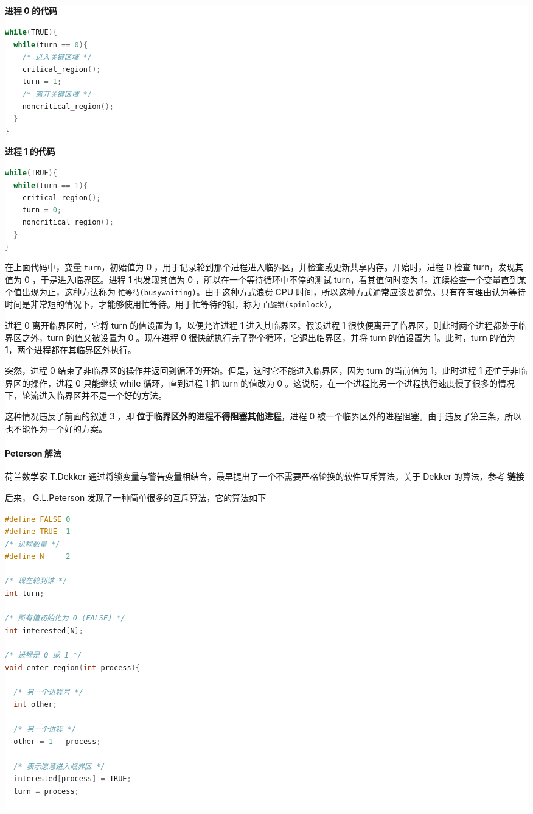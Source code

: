 **进程 0 的代码**

```c
while(TRUE){
  while(turn == 0){
    /* 进入关键区域 */
    critical_region();
    turn = 1;
    /* 离开关键区域 */
    noncritical_region();
  }
}
```

**进程 1 的代码**

```c
while(TRUE){
  while(turn == 1){
    critical_region();
    turn = 0;
    noncritical_region();
  }
}
```

在上面代码中，变量 `turn`，初始值为 0 ，用于记录轮到那个进程进入临界区，并检查或更新共享内存。开始时，进程 0 检查 turn，发现其值为 0 ，于是进入临界区。进程 1 也发现其值为 0 ，所以在一个等待循环中不停的测试 turn，看其值何时变为 1。连续检查一个变量直到某个值出现为止，这种方法称为 `忙等待(busywaiting)`。由于这种方式浪费 CPU 时间，所以这种方式通常应该要避免。只有在有理由认为等待时间是非常短的情况下，才能够使用忙等待。用于忙等待的锁，称为 `自旋锁(spinlock)`。

进程 0 离开临界区时，它将 turn 的值设置为 1，以便允许进程 1 进入其临界区。假设进程 1 很快便离开了临界区，则此时两个进程都处于临界区之外，turn 的值又被设置为 0 。现在进程 0 很快就执行完了整个循环，它退出临界区，并将 turn 的值设置为 1。此时，turn 的值为 1，两个进程都在其临界区外执行。

突然，进程 0 结束了非临界区的操作并返回到循环的开始。但是，这时它不能进入临界区，因为 turn 的当前值为 1，此时进程 1 还忙于非临界区的操作，进程 0 只能继续 while 循环，直到进程 1 把 turn 的值改为 0 。这说明，在一个进程比另一个进程执行速度慢了很多的情况下，轮流进入临界区并不是一个好的方法。

这种情况违反了前面的叙述 3 ，即 **位于临界区外的进程不得阻塞其他进程**，进程 0 被一个临界区外的进程阻塞。由于违反了第三条，所以也不能作为一个好的方案。

#### Peterson 解法

荷兰数学家 T.Dekker 通过将锁变量与警告变量相结合，最早提出了一个不需要严格轮换的软件互斥算法，关于 Dekker 的算法，参考 **链接**

后来， G.L.Peterson 发现了一种简单很多的互斥算法，它的算法如下

```c
#define FALSE 0
#define TRUE  1
/* 进程数量 */
#define N     2													

/* 现在轮到谁 */
int turn;					

/* 所有值初始化为 0 (FALSE) */
int interested[N];											

/* 进程是 0 或 1 */
void enter_region(int process){					
  
  /* 另一个进程号 */
  int other;														
  
  /* 另一个进程 */
  other = 1 - process;				
  
  /* 表示愿意进入临界区 */
  interested[process] = TRUE;						
  turn = process;
  
```